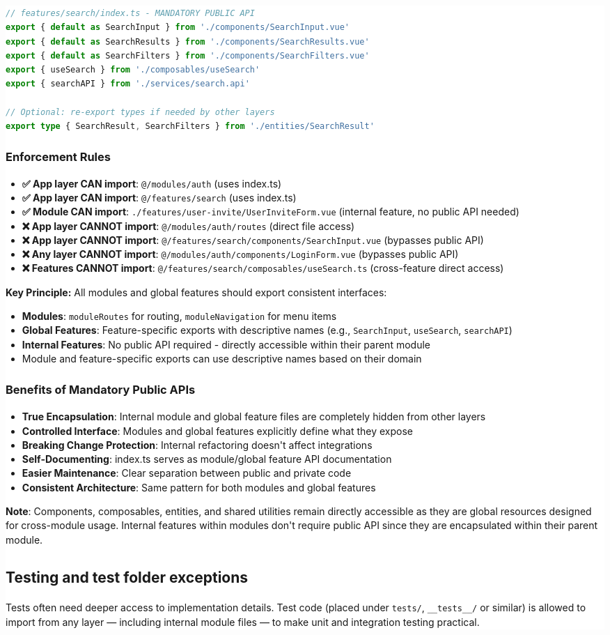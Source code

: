 ```ts
// features/search/index.ts - MANDATORY PUBLIC API
export { default as SearchInput } from './components/SearchInput.vue'
export { default as SearchResults } from './components/SearchResults.vue'
export { default as SearchFilters } from './components/SearchFilters.vue'
export { useSearch } from './composables/useSearch'
export { searchAPI } from './services/search.api'

// Optional: re-export types if needed by other layers
export type { SearchResult, SearchFilters } from './entities/SearchResult'
```

### **Enforcement Rules**

- **✅ App layer CAN import**: `@/modules/auth` (uses index.ts)
- **✅ App layer CAN import**: `@/features/search` (uses index.ts)
- **✅ Module CAN import**: `./features/user-invite/UserInviteForm.vue` (internal feature, no public API needed)
- **❌ App layer CANNOT import**: `@/modules/auth/routes` (direct file access)
- **❌ App layer CANNOT import**: `@/features/search/components/SearchInput.vue` (bypasses public API)
- **❌ Any layer CANNOT import**: `@/modules/auth/components/LoginForm.vue` (bypasses public API)
- **❌ Features CANNOT import**: `@/features/search/composables/useSearch.ts` (cross-feature direct access)

**Key Principle:** All modules and global features should export consistent interfaces:

- **Modules**: `moduleRoutes` for routing, `moduleNavigation` for menu items
- **Global Features**: Feature-specific exports with descriptive names (e.g., `SearchInput`, `useSearch`, `searchAPI`)
- **Internal Features**: No public API required - directly accessible within their parent module
- Module and feature-specific exports can use descriptive names based on their domain

### **Benefits of Mandatory Public APIs**

- **True Encapsulation**: Internal module and global feature files are completely hidden from other layers
- **Controlled Interface**: Modules and global features explicitly define what they expose
- **Breaking Change Protection**: Internal refactoring doesn't affect integrations
- **Self-Documenting**: index.ts serves as module/global feature API documentation
- **Easier Maintenance**: Clear separation between public and private code
- **Consistent Architecture**: Same pattern for both modules and global features

**Note**: Components, composables, entities, and shared utilities remain directly accessible as they are global resources designed for cross-module usage. Internal features within modules don't require public API since they are encapsulated within their parent module.

## Testing and test folder exceptions

Tests often need deeper access to implementation details. Test code (placed under `tests/`, `__tests__/` or similar) is allowed to import from any layer — including internal module files — to make unit and integration testing practical.
